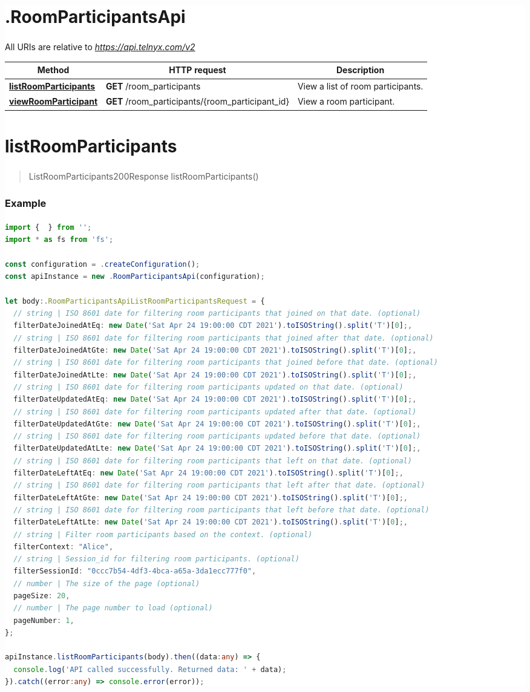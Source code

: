 # .RoomParticipantsApi

All URIs are relative to *https://api.telnyx.com/v2*

Method | HTTP request | Description
------------- | ------------- | -------------
[**listRoomParticipants**](RoomParticipantsApi.md#listRoomParticipants) | **GET** /room_participants | View a list of room participants.
[**viewRoomParticipant**](RoomParticipantsApi.md#viewRoomParticipant) | **GET** /room_participants/{room_participant_id} | View a room participant.


# **listRoomParticipants**
> ListRoomParticipants200Response listRoomParticipants()



### Example


```typescript
import {  } from '';
import * as fs from 'fs';

const configuration = .createConfiguration();
const apiInstance = new .RoomParticipantsApi(configuration);

let body:.RoomParticipantsApiListRoomParticipantsRequest = {
  // string | ISO 8601 date for filtering room participants that joined on that date. (optional)
  filterDateJoinedAtEq: new Date('Sat Apr 24 19:00:00 CDT 2021').toISOString().split('T')[0];,
  // string | ISO 8601 date for filtering room participants that joined after that date. (optional)
  filterDateJoinedAtGte: new Date('Sat Apr 24 19:00:00 CDT 2021').toISOString().split('T')[0];,
  // string | ISO 8601 date for filtering room participants that joined before that date. (optional)
  filterDateJoinedAtLte: new Date('Sat Apr 24 19:00:00 CDT 2021').toISOString().split('T')[0];,
  // string | ISO 8601 date for filtering room participants updated on that date. (optional)
  filterDateUpdatedAtEq: new Date('Sat Apr 24 19:00:00 CDT 2021').toISOString().split('T')[0];,
  // string | ISO 8601 date for filtering room participants updated after that date. (optional)
  filterDateUpdatedAtGte: new Date('Sat Apr 24 19:00:00 CDT 2021').toISOString().split('T')[0];,
  // string | ISO 8601 date for filtering room participants updated before that date. (optional)
  filterDateUpdatedAtLte: new Date('Sat Apr 24 19:00:00 CDT 2021').toISOString().split('T')[0];,
  // string | ISO 8601 date for filtering room participants that left on that date. (optional)
  filterDateLeftAtEq: new Date('Sat Apr 24 19:00:00 CDT 2021').toISOString().split('T')[0];,
  // string | ISO 8601 date for filtering room participants that left after that date. (optional)
  filterDateLeftAtGte: new Date('Sat Apr 24 19:00:00 CDT 2021').toISOString().split('T')[0];,
  // string | ISO 8601 date for filtering room participants that left before that date. (optional)
  filterDateLeftAtLte: new Date('Sat Apr 24 19:00:00 CDT 2021').toISOString().split('T')[0];,
  // string | Filter room participants based on the context. (optional)
  filterContext: "Alice",
  // string | Session_id for filtering room participants. (optional)
  filterSessionId: "0ccc7b54-4df3-4bca-a65a-3da1ecc777f0",
  // number | The size of the page (optional)
  pageSize: 20,
  // number | The page number to load (optional)
  pageNumber: 1,
};

apiInstance.listRoomParticipants(body).then((data:any) => {
  console.log('API called successfully. Returned data: ' + data);
}).catch((error:any) => console.error(error));
```
